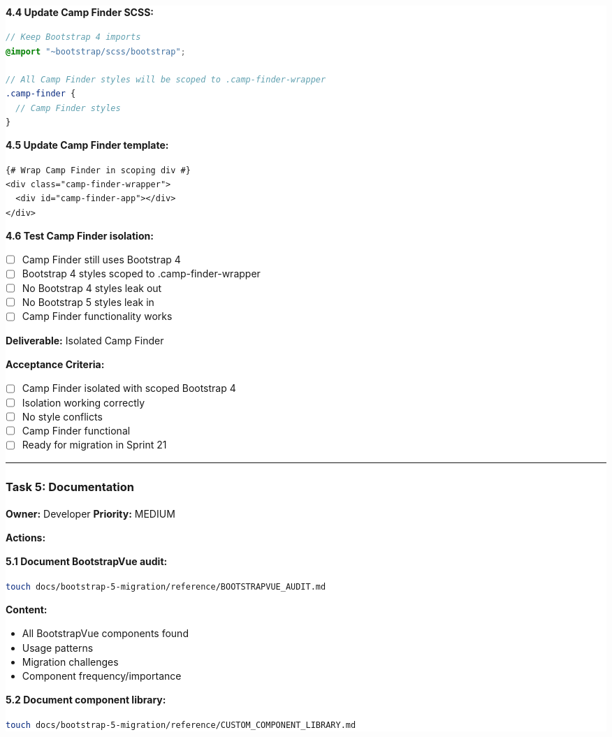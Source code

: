 
**4.4 Update Camp Finder SCSS:**
```scss
// Keep Bootstrap 4 imports
@import "~bootstrap/scss/bootstrap";

// All Camp Finder styles will be scoped to .camp-finder-wrapper
.camp-finder {
  // Camp Finder styles
}
```

**4.5 Update Camp Finder template:**
```twig
{# Wrap Camp Finder in scoping div #}
<div class="camp-finder-wrapper">
  <div id="camp-finder-app"></div>
</div>
```

**4.6 Test Camp Finder isolation:**
- [ ] Camp Finder still uses Bootstrap 4
- [ ] Bootstrap 4 styles scoped to .camp-finder-wrapper
- [ ] No Bootstrap 4 styles leak out
- [ ] No Bootstrap 5 styles leak in
- [ ] Camp Finder functionality works

**Deliverable:** Isolated Camp Finder

**Acceptance Criteria:**
- [ ] Camp Finder isolated with scoped Bootstrap 4
- [ ] Isolation working correctly
- [ ] No style conflicts
- [ ] Camp Finder functional
- [ ] Ready for migration in Sprint 21

---

### Task 5: Documentation
**Owner:** Developer
**Priority:** MEDIUM

**Actions:**

**5.1 Document BootstrapVue audit:**
```bash
touch docs/bootstrap-5-migration/reference/BOOTSTRAPVUE_AUDIT.md
```

**Content:**
- All BootstrapVue components found
- Usage patterns
- Migration challenges
- Component frequency/importance

**5.2 Document component library:**
```bash
touch docs/bootstrap-5-migration/reference/CUSTOM_COMPONENT_LIBRARY.md
```
